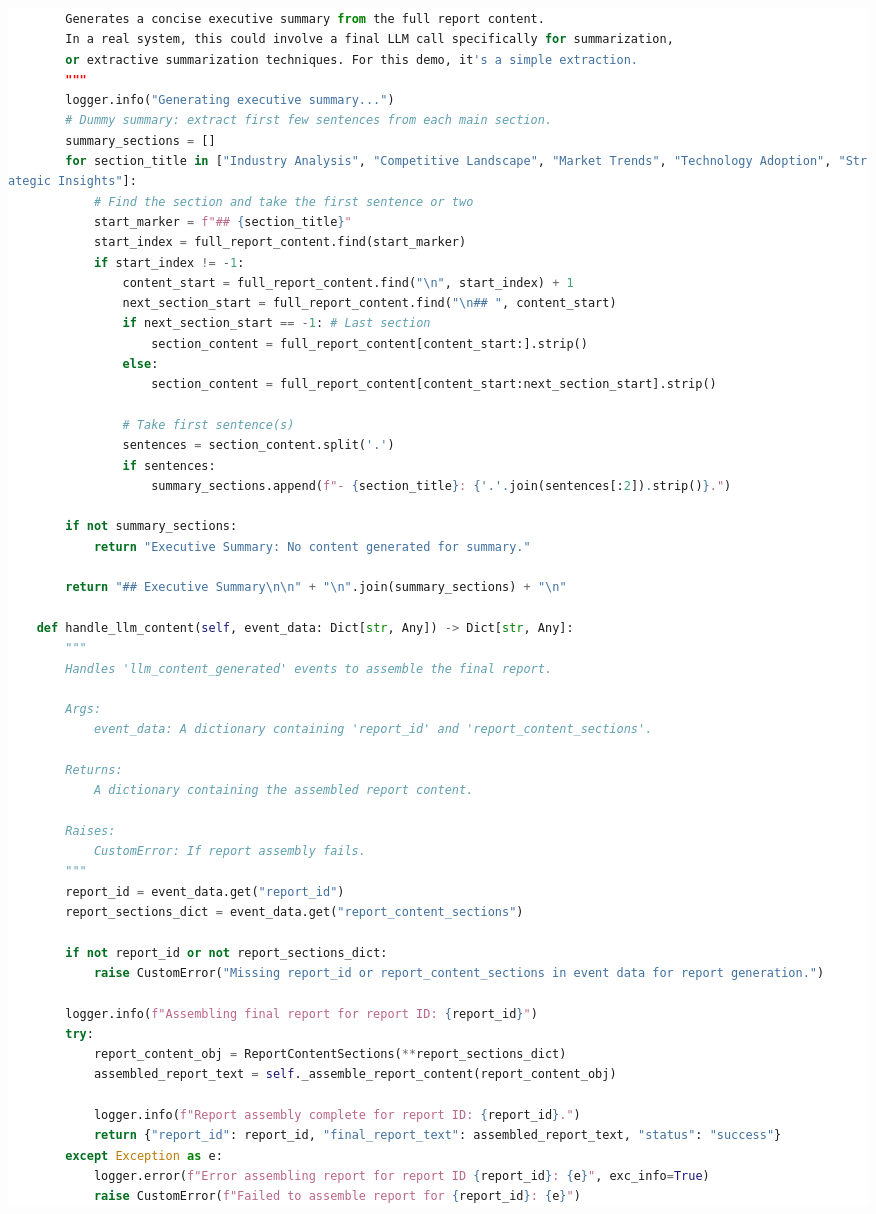 ```python
        Generates a concise executive summary from the full report content.
        In a real system, this could involve a final LLM call specifically for summarization,
        or extractive summarization techniques. For this demo, it's a simple extraction.
        """
        logger.info("Generating executive summary...")
        # Dummy summary: extract first few sentences from each main section.
        summary_sections = []
        for section_title in ["Industry Analysis", "Competitive Landscape", "Market Trends", "Technology Adoption", "Strategic Insights"]:
            # Find the section and take the first sentence or two
            start_marker = f"## {section_title}"
            start_index = full_report_content.find(start_marker)
            if start_index != -1:
                content_start = full_report_content.find("\n", start_index) + 1
                next_section_start = full_report_content.find("\n## ", content_start)
                if next_section_start == -1: # Last section
                    section_content = full_report_content[content_start:].strip()
                else:
                    section_content = full_report_content[content_start:next_section_start].strip()

                # Take first sentence(s)
                sentences = section_content.split('.')
                if sentences:
                    summary_sections.append(f"- {section_title}: {'.'.join(sentences[:2]).strip()}.")
        
        if not summary_sections:
            return "Executive Summary: No content generated for summary."

        return "## Executive Summary\n\n" + "\n".join(summary_sections) + "\n"

    def handle_llm_content(self, event_data: Dict[str, Any]) -> Dict[str, Any]:
        """
        Handles 'llm_content_generated' events to assemble the final report.

        Args:
            event_data: A dictionary containing 'report_id' and 'report_content_sections'.

        Returns:
            A dictionary containing the assembled report content.

        Raises:
            CustomError: If report assembly fails.
        """
        report_id = event_data.get("report_id")
        report_sections_dict = event_data.get("report_content_sections")

        if not report_id or not report_sections_dict:
            raise CustomError("Missing report_id or report_content_sections in event data for report generation.")

        logger.info(f"Assembling final report for report ID: {report_id}")
        try:
            report_content_obj = ReportContentSections(**report_sections_dict)
            assembled_report_text = self._assemble_report_content(report_content_obj)

            logger.info(f"Report assembly complete for report ID: {report_id}.")
            return {"report_id": report_id, "final_report_text": assembled_report_text, "status": "success"}
        except Exception as e:
            logger.error(f"Error assembling report for report ID {report_id}: {e}", exc_info=True)
            raise CustomError(f"Failed to assemble report for {report_id}: {e}")

```